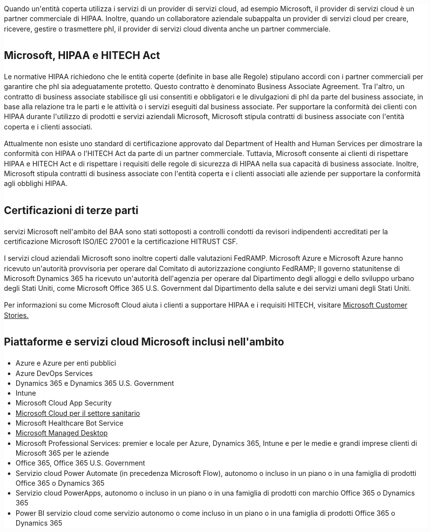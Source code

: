Quando un'entità coperta utilizza i servizi di un provider di servizi cloud, ad esempio Microsoft, il provider di servizi cloud è un partner commerciale di HIPAA. Inoltre, quando un collaboratore aziendale subappalta un provider di servizi cloud per creare, ricevere, gestire o trasmettere phI, il provider di servizi cloud diventa anche un partner commerciale.

## <a name="microsoft-hipaa-and-the-hitech-act"></a>Microsoft, HIPAA e HITECH Act

Le normative HIPAA richiedono che le entità coperte (definite in base alle Regole) stipulano accordi con i partner commerciali per garantire che phI sia adeguatamente protetto. Questo contratto è denominato Business Associate Agreement. Tra l'altro, un contratto di business associate stabilisce gli usi consentiti e obbligatori e le divulgazioni di phI da parte del business associate, in base alla relazione tra le parti e le attività o i servizi eseguiti dal business associate. Per supportare la conformità dei clienti con HIPAA durante l'utilizzo di prodotti e servizi aziendali Microsoft, Microsoft stipula contratti di business associate con l'entità coperta e i clienti associati.

Attualmente non esiste uno standard di certificazione approvato dal Department of Health and Human Services per dimostrare la conformità con HIPAA o l'HITECH Act da parte di un partner commerciale. Tuttavia, Microsoft consente ai clienti di rispettare HIPAA e HITECH Act e di rispettare i requisiti delle regole di sicurezza di HIPAA nella sua capacità di business associate. Inoltre, Microsoft stipula contratti di business associate con l'entità coperta e i clienti associati alle aziende per supportare la conformità agli obblighi HIPAA.  

## <a name="third-party-certifications"></a>Certificazioni di terze parti

servizi Microsoft nell'ambito del BAA sono stati sottoposti a controlli condotti da revisori indipendenti accreditati per la certificazione Microsoft ISO/IEC 27001 e la certificazione HITRUST CSF.

I servizi cloud aziendali Microsoft sono inoltre coperti dalle valutazioni FedRAMP. Microsoft Azure e Microsoft Azure hanno ricevuto un'autorità provvisoria per operare dal Comitato di autorizzazione congiunto FedRAMP; Il governo statunitense di Microsoft Dynamics 365 ha ricevuto un'autorità dell'agenzia per operare dal Dipartimento degli alloggi e dello sviluppo urbano degli Stati Uniti, come Microsoft Office 365 U.S. Government dal Dipartimento della salute e dei servizi umani degli Stati Uniti.

Per informazioni su come Microsoft Cloud aiuta i clienti a supportare HIPAA e i requisiti HITECH, visitare [Microsoft Customer Stories.](https://customers.microsoft.com/)

## <a name="microsoft-in-scope-cloud-platforms--services"></a>Piattaforme e servizi cloud Microsoft inclusi nell'ambito

- Azure e Azure per enti pubblici
- Azure DevOps Services
- Dynamics 365 e Dynamics 365 U.S. Government
- Intune
- Microsoft Cloud App Security
- [Microsoft Cloud per il settore sanitario](https://aka.ms/MicrosoftCloudforHealthcareCompliance)
- Microsoft Healthcare Bot Service
- [Microsoft Managed Desktop](/microsoft-365/managed-desktop/intro/compliance)
- Microsoft Professional Services: premier e locale per Azure, Dynamics 365, Intune e per le medie e grandi imprese clienti di Microsoft 365 per le aziende
- Office 365, Office 365 U.S. Government
- Servizio cloud Power Automate (in precedenza Microsoft Flow), autonomo o incluso in un piano o in una famiglia di prodotti Office 365 o Dynamics 365
- Servizio cloud PowerApps, autonomo o incluso in un piano o in una famiglia di prodotti con marchio Office 365 o Dynamics 365
- Power BI servizio cloud come servizio autonomo o come incluso in un piano o in una famiglia di prodotti Office 365 o Dynamics 365
